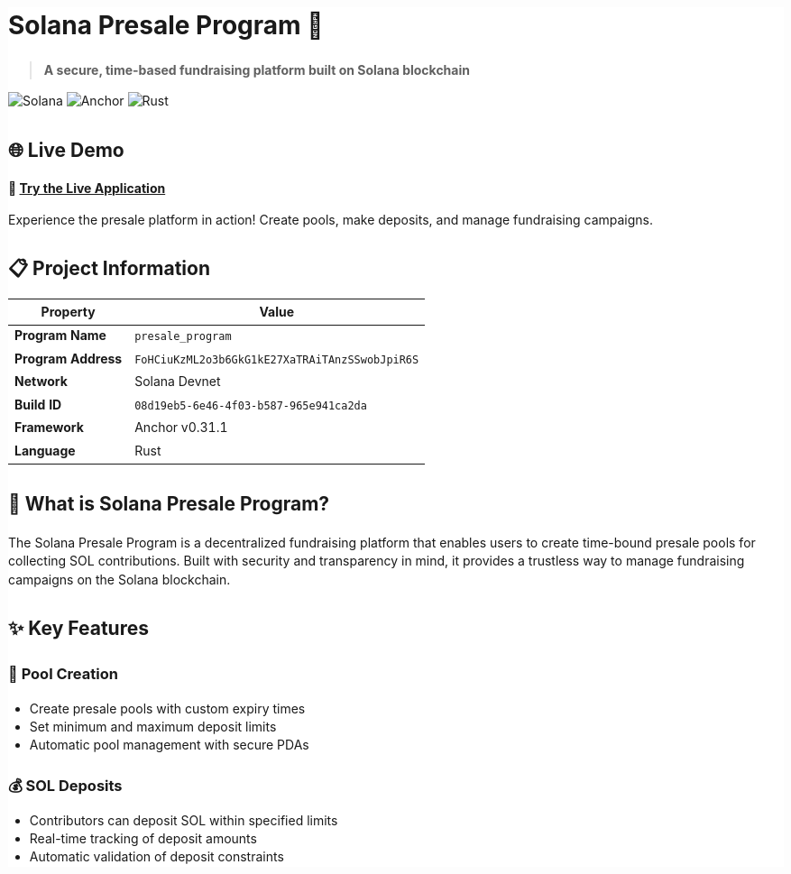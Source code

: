 # Solana Presale Program 🚀

> **A secure, time-based fundraising platform built on Solana blockchain**

![Solana](https://img.shields.io/badge/Solana-9945FF?style=for-the-badge&logo=solana&logoColor=white)
![Anchor](https://img.shields.io/badge/Anchor-000000?style=for-the-badge&logo=anchor&logoColor=white)
![Rust](https://img.shields.io/badge/Rust-000000?style=for-the-badge&logo=rust&logoColor=white)

## 🌐 Live Demo

**🔗 [Try the Live Application](https://neon-sherbet-b43c97.netlify.app/)**

Experience the presale platform in action! Create pools, make deposits, and manage fundraising campaigns.

## 📋 Project Information

| Property | Value |
|----------|-------|
| **Program Name** | `presale_program` |
| **Program Address** | `FoHCiuKzML2o3b6GkG1kE27XaTRAiTAnzSSwobJpiR6S` |
| **Network** | Solana Devnet |
| **Build ID** | `08d19eb5-6e46-4f03-b587-965e941ca2da` |
| **Framework** | Anchor v0.31.1 |
| **Language** | Rust |

## 🎯 What is Solana Presale Program?

The Solana Presale Program is a decentralized fundraising platform that enables users to create time-bound presale pools for collecting SOL contributions. Built with security and transparency in mind, it provides a trustless way to manage fundraising campaigns on the Solana blockchain.

## ✨ Key Features

### 🏦 **Pool Creation**
- Create presale pools with custom expiry times
- Set minimum and maximum deposit limits
- Automatic pool management with secure PDAs

### 💰 **SOL Deposits** 
- Contributors can deposit SOL within specified limits
- Real-time tracking of deposit amounts
- Automatic validation of deposit constraints
